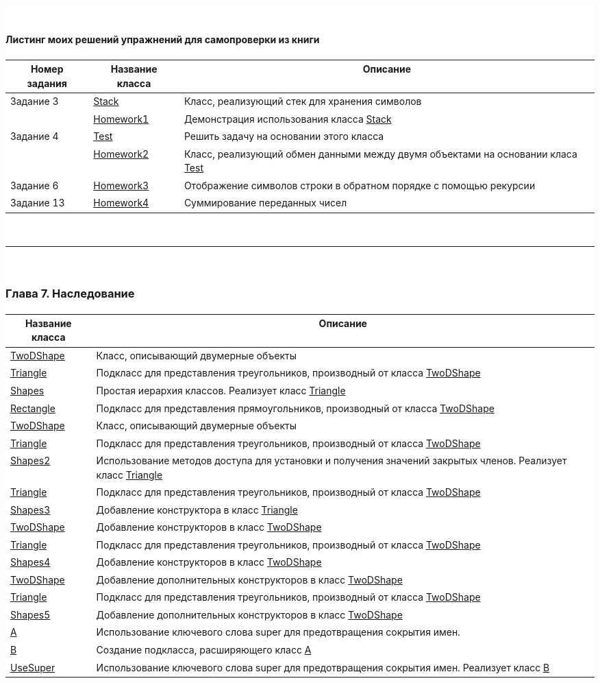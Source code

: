 
&nbsp;
#### Листинг моих решений упражнений для самопроверки из книги
|Номер задания|Название класса|Описание|
|-----------|-------------|-------------|
|Задание 3|[Stack](https://github.com/Orleond/JavaForBeginners/blob/main/src/Homeworks/Homeworks6/Stack.java)|Класс, реализующий стек для хранения символов|
| |[Homework1](https://github.com/Orleond/JavaForBeginners/blob/main/src/Homeworks/Homeworks6/Homework1.java)|Демонстрация использования класса [Stack](https://github.com/Orleond/JavaForBeginners/blob/main/src/Homeworks/Homeworks6/Stack.java)|
|Задание 4|[Test](https://github.com/Orleond/JavaForBeginners/blob/main/src/Homeworks/Homeworks6/Test.java)|Решить задачу на основании этого класса|
| |[Homework2](https://github.com/Orleond/JavaForBeginners/blob/main/src/Homeworks/Homeworks6/Homework2.java)|Класс, реализующий обмен данными между двумя объектами на основании класа [Test](https://github.com/Orleond/JavaForBeginners/blob/main/src/Homeworks/Homeworks6/Test.java)|
|Задание 6|[Homework3](https://github.com/Orleond/JavaForBeginners/blob/main/src/Homeworks/Homeworks6/Homework3.java)|Отображение символов строки в обратном порядке с помощью рекурсии|
|Задание 13|[Homework4](https://github.com/Orleond/JavaForBeginners/blob/main/src/Homeworks/Homeworks6/Homework4.java)|Суммирование переданных чисел|

&nbsp;
____

&nbsp;
### <a name="chapter7">Глава 7. Наследование</a>
|Название класса|Описание|
|-----------|-------------|
|[TwoDShape](https://github.com/Orleond/JavaForBeginners/blob/main/src/Chapters/Chapter7/TwoDShape.java)|Класс, описывающий двумерные объекты|
|[Triangle](https://github.com/Orleond/JavaForBeginners/blob/main/src/Chapters/Chapter7/Triangle.java)|Подкласс для представления треугольников, производный от класса [TwoDShape](https://github.com/Orleond/JavaForBeginners/blob/main/src/Chapters/Chapter7/TwoDShape.java)|
|[Shapes](https://github.com/Orleond/JavaForBeginners/blob/main/src/Chapters/Chapter7/Shapes.java)|Простая иерархия классов. Реализует класс [Triangle](https://github.com/Orleond/JavaForBeginners/blob/main/src/Chapters/Chapter7/Triangle.java)|
|[Rectangle](https://github.com/Orleond/JavaForBeginners/blob/main/src/Chapters/Chapter7/Rectangle.java)|Подкласс для представления прямоугольников, производный от класса [TwoDShape](https://github.com/Orleond/JavaForBeginners/blob/main/src/Chapters/Chapter7/TwoDShape.java)|
|[TwoDShape](https://github.com/Orleond/JavaForBeginners/blob/main/src/Chapters/Chapter7/TwoDShape2.java)|Класс, описывающий двумерные объекты|
|[Triangle](https://github.com/Orleond/JavaForBeginners/blob/main/src/Chapters/Chapter7/Triangle2.java)|Подкласс для представления треугольников, производный от класса [TwoDShape](https://github.com/Orleond/JavaForBeginners/blob/main/src/Chapters/Chapter7/TwoDShape2.java)|
|[Shapes2](https://github.com/Orleond/JavaForBeginners/blob/main/src/Chapters/Chapter7/Shapes2.java)|Использование методов доступа для установки и получения значений закрытых членов. Реализует класс [Triangle](https://github.com/Orleond/JavaForBeginners/blob/main/src/Chapters/Chapter7/Triangle2.java)|
|[Triangle](https://github.com/Orleond/JavaForBeginners/blob/main/src/Chapters/Chapter7/Triangle3.java)|Подкласс для представления треугольников, производный от класса [TwoDShape](https://github.com/Orleond/JavaForBeginners/blob/main/src/Chapters/Chapter7/TwoDShape2.java)|
|[Shapes3](https://github.com/Orleond/JavaForBeginners/blob/main/src/Chapters/Chapter7/Shapes3.java)|Добавление конструктора в класс [Triangle](https://github.com/Orleond/JavaForBeginners/blob/main/src/Chapters/Chapter7/Triangle3.java)|
|[TwoDShape](https://github.com/Orleond/JavaForBeginners/blob/main/src/Chapters/Chapter7/TwoDShape3.java)|Добавление конструкторов в класс [TwoDShape](https://github.com/Orleond/JavaForBeginners/blob/main/src/Chapters/Chapter7/TwoDShape2.java)|
|[Triangle](https://github.com/Orleond/JavaForBeginners/blob/main/src/Chapters/Chapter7/Triangle4.java)|Подкласс для представления треугольников, производный от класса [TwoDShape](https://github.com/Orleond/JavaForBeginners/blob/main/src/Chapters/Chapter7/TwoDShape3.java)|
|[Shapes4](https://github.com/Orleond/JavaForBeginners/blob/main/src/Chapters/Chapter7/Shapes4.java)|Добавление конструкторов в класс [TwoDShape](https://github.com/Orleond/JavaForBeginners/blob/main/src/Chapters/Chapter7/TwoDShape3.java)|
|[TwoDShape](https://github.com/Orleond/JavaForBeginners/blob/main/src/Chapters/Chapter7/TwoDShape4.java)|Добавление дополнительных конструкторов в класс [TwoDShape](https://github.com/Orleond/JavaForBeginners/blob/main/src/Chapters/Chapter7/TwoDShape3.java)|
|[Triangle](https://github.com/Orleond/JavaForBeginners/blob/main/src/Chapters/Chapter7/Triangle5.java)|Подкласс для представления треугольников, производный от класса [TwoDShape](https://github.com/Orleond/JavaForBeginners/blob/main/src/Chapters/Chapter7/TwoDShape4.java)|
|[Shapes5](https://github.com/Orleond/JavaForBeginners/blob/main/src/Chapters/Chapter7/Shapes5.java)|Добавление дополнительных конструкторов в класс [TwoDShape](https://github.com/Orleond/JavaForBeginners/blob/main/src/Chapters/Chapter7/TwoDShape4.java)|
|[A](https://github.com/Orleond/JavaForBeginners/blob/main/src/Chapters/Chapter7/A.java)|Использование ключевого слова super для предотвращения сокрытия имен. |
|[B](https://github.com/Orleond/JavaForBeginners/blob/main/src/Chapters/Chapter7/B.java)|Создание подкласса, расширяющего класс [A](https://github.com/Orleond/JavaForBeginners/blob/main/src/Chapters/Chapter7/A.java)|
|[UseSuper](https://github.com/Orleond/JavaForBeginners/blob/main/src/Chapters/Chapter7/UseSuper.java)|Использование ключевого слова super для предотвращения сокрытия имен. Реализует класс [B](https://github.com/Orleond/JavaForBeginners/blob/main/src/Chapters/Chapter7/B.java)|